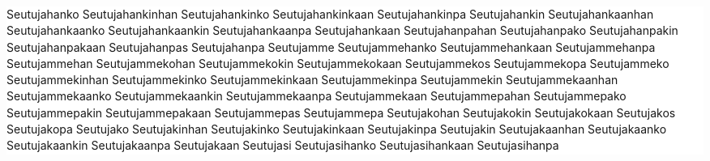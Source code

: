 Seutujahanko
Seutujahankinhan
Seutujahankinko
Seutujahankinkaan
Seutujahankinpa
Seutujahankin
Seutujahankaanhan
Seutujahankaanko
Seutujahankaankin
Seutujahankaanpa
Seutujahankaan
Seutujahanpahan
Seutujahanpako
Seutujahanpakin
Seutujahanpakaan
Seutujahanpas
Seutujahanpa
Seutujamme
Seutujammehanko
Seutujammehankaan
Seutujammehanpa
Seutujammehan
Seutujammekohan
Seutujammekokin
Seutujammekokaan
Seutujammekos
Seutujammekopa
Seutujammeko
Seutujammekinhan
Seutujammekinko
Seutujammekinkaan
Seutujammekinpa
Seutujammekin
Seutujammekaanhan
Seutujammekaanko
Seutujammekaankin
Seutujammekaanpa
Seutujammekaan
Seutujammepahan
Seutujammepako
Seutujammepakin
Seutujammepakaan
Seutujammepas
Seutujammepa
Seutujakohan
Seutujakokin
Seutujakokaan
Seutujakos
Seutujakopa
Seutujako
Seutujakinhan
Seutujakinko
Seutujakinkaan
Seutujakinpa
Seutujakin
Seutujakaanhan
Seutujakaanko
Seutujakaankin
Seutujakaanpa
Seutujakaan
Seutujasi
Seutujasihanko
Seutujasihankaan
Seutujasihanpa